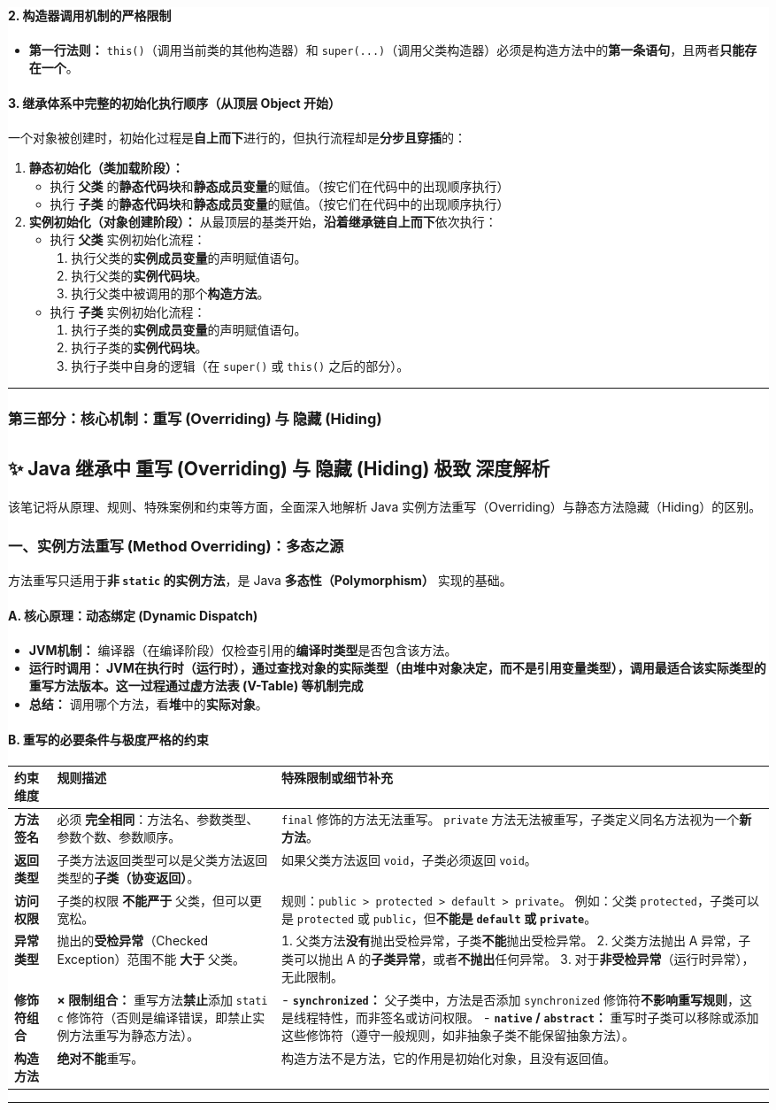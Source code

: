 #### 2. 构造器调用机制的严格限制

*   **第一行法则：** `this()`（调用当前类的其他构造器）和 `super(...)`（调用父类构造器）必须是构造方法中的**第一条语句**，且两者**只能存在一个**。

#### 3. 继承体系中完整的初始化执行顺序（从顶层 Object 开始）

一个对象被创建时，初始化过程是**自上而下**进行的，但执行流程却是**分步且穿插**的：

1.  **静态初始化（类加载阶段）：**
    *   执行 **父类** 的**静态代码块**和**静态成员变量**的赋值。（按它们在代码中的出现顺序执行）
    *   执行 **子类** 的**静态代码块**和**静态成员变量**的赋值。（按它们在代码中的出现顺序执行）
2.  **实例初始化（对象创建阶段）：** 从最顶层的基类开始，**沿着继承链自上而下**依次执行：
    *   执行 **父类** 实例初始化流程：
        1.  执行父类的**实例成员变量**的声明赋值语句。
        2.  执行父类的**实例代码块**。
        3.  执行父类中被调用的那个**构造方法**。
    *   执行 **子类** 实例初始化流程：
        1.  执行子类的**实例成员变量**的声明赋值语句。
        2.  执行子类的**实例代码块**。
        3.  执行子类中自身的逻辑（在 `super()` 或 `this()` 之后的部分）。

---

### 第三部分：核心机制：重写 (Overriding) 与 隐藏 (Hiding)
## ✨ Java 继承中 **重写 (Overriding)** 与 **隐藏 (Hiding)** **极致** 深度解析

该笔记将从原理、规则、特殊案例和约束等方面，全面深入地解析 Java 实例方法重写（Overriding）与静态方法隐藏（Hiding）的区别。

### 一、实例方法重写 (Method Overriding)：多态之源

方法重写只适用于**非 `static` 的实例方法**，是 Java **多态性（Polymorphism）** 实现的基础。

#### A. 核心原理：动态绑定 (Dynamic Dispatch)

*   **JVM机制：** 编译器（在编译阶段）仅检查引用的**编译时类型**是否包含该方法。
*   **运行时调用： JVM在执行时（运行时），通过查找对象的实际类型（由堆中对象决定，而不是引用变量类型），调用最适合该实际类型的重写方法版本。这一过程通过虚方法表 (V-Table) 等机制完成**
*   **总结：** 调用哪个方法，看**堆**中的**实际对象**。

#### B. 重写的必要条件与**极度严格的约束**

| 约束维度 | 规则描述 | 特殊限制或细节补充 |
| :--- | :--- | :--- |
| **方法签名** | 必须 **完全相同**：方法名、参数类型、参数个数、参数顺序。 | `final` 修饰的方法无法重写。 `private` 方法无法被重写，子类定义同名方法视为一个**新方法**。 |
| **返回类型** | 子类方法返回类型可以是父类方法返回类型的**子类（协变返回）**。 | 如果父类方法返回 `void`，子类必须返回 `void`。 |
| **访问权限** | 子类的权限 **不能严于** 父类，但可以更宽松。 | 规则：`public > protected > default > private`。 例如：父类 `protected`，子类可以是 `protected` 或 `public`，但**不能是 `default` 或 `private`**。 |
| **异常类型** | 抛出的**受检异常**（Checked Exception）范围不能 **大于** 父类。 | 1. 父类方法**没有**抛出受检异常，子类**不能**抛出受检异常。 2. 父类方法抛出 A 异常，子类可以抛出 A 的**子类异常**，或者**不抛出**任何异常。 3. 对于**非受检异常**（运行时异常），无此限制。 |
| **修饰符组合** | **× 限制组合：** 重写方法**禁止**添加 `static` 修饰符（否则是编译错误，即禁止实例方法重写为静态方法）。 | - **`synchronized`：** 父子类中，方法是否添加 `synchronized` 修饰符**不影响重写规则**，这是线程特性，而非签名或访问权限。 - **`native` / `abstract`：** 重写时子类可以移除或添加这些修饰符（遵守一般规则，如非抽象子类不能保留抽象方法）。 |
| **构造方法** | **绝对不能**重写。 | 构造方法不是方法，它的作用是初始化对象，且没有返回值。 |

---